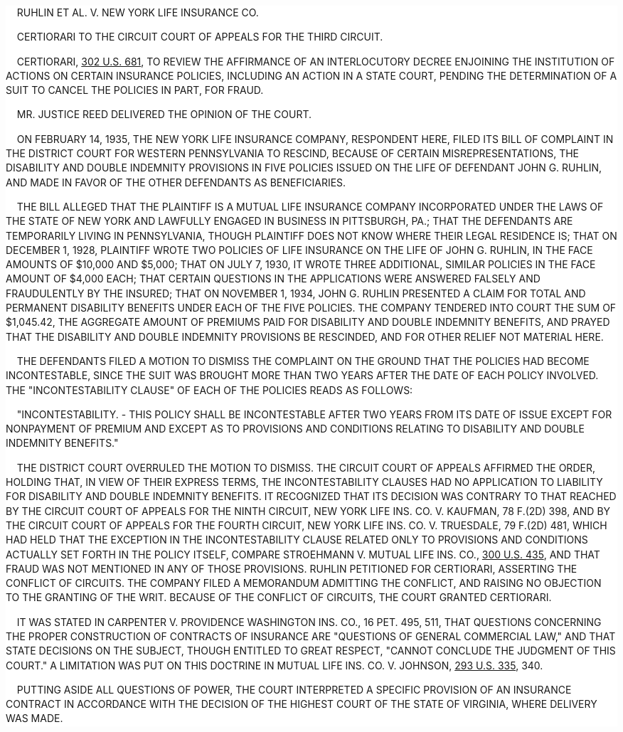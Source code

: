     RUHLIN ET AL. V. NEW YORK LIFE INSURANCE CO.

    CERTIORARI TO THE CIRCUIT COURT OF APPEALS FOR THE THIRD CIRCUIT.

    CERTIORARI, [302 U.S. 681][/us/courts/scotus/usReporter/302/681], TO REVIEW THE AFFIRMANCE OF AN INTERLOCUTORY DECREE ENJOINING THE INSTITUTION OF ACTIONS ON CERTAIN INSURANCE POLICIES, INCLUDING AN ACTION IN A STATE COURT, PENDING THE DETERMINATION OF A SUIT TO CANCEL THE POLICIES IN PART, FOR FRAUD.

    MR. JUSTICE REED DELIVERED THE OPINION OF THE COURT.

    ON FEBRUARY 14, 1935, THE NEW YORK LIFE INSURANCE COMPANY, RESPONDENT HERE, FILED ITS BILL OF COMPLAINT IN THE DISTRICT COURT FOR WESTERN PENNSYLVANIA TO RESCIND, BECAUSE OF CERTAIN MISREPRESENTATIONS, THE DISABILITY AND DOUBLE INDEMNITY PROVISIONS IN FIVE POLICIES ISSUED ON THE LIFE OF DEFENDANT JOHN G. RUHLIN, AND MADE IN FAVOR OF THE OTHER DEFENDANTS AS BENEFICIARIES.

    THE BILL ALLEGED THAT THE PLAINTIFF IS A MUTUAL LIFE INSURANCE COMPANY INCORPORATED UNDER THE LAWS OF THE STATE OF NEW YORK AND LAWFULLY ENGAGED IN BUSINESS IN PITTSBURGH, PA.; THAT THE DEFENDANTS ARE TEMPORARILY LIVING IN PENNSYLVANIA, THOUGH PLAINTIFF DOES NOT KNOW WHERE THEIR LEGAL RESIDENCE IS; THAT ON DECEMBER 1, 1928, PLAINTIFF WROTE TWO POLICIES OF LIFE INSURANCE ON THE LIFE OF JOHN G. RUHLIN, IN THE FACE AMOUNTS OF $10,000 AND $5,000; THAT ON JULY 7, 1930, IT WROTE THREE ADDITIONAL, SIMILAR POLICIES IN THE FACE AMOUNT OF $4,000 EACH; THAT CERTAIN QUESTIONS IN THE APPLICATIONS WERE ANSWERED FALSELY AND FRAUDULENTLY BY THE INSURED; THAT ON NOVEMBER 1, 1934, JOHN G. RUHLIN PRESENTED A CLAIM FOR TOTAL AND PERMANENT DISABILITY BENEFITS UNDER EACH OF THE FIVE POLICIES.  THE COMPANY TENDERED INTO COURT THE SUM OF $1,045.42, THE AGGREGATE AMOUNT OF PREMIUMS PAID FOR DISABILITY AND DOUBLE INDEMNITY BENEFITS, AND PRAYED THAT THE DISABILITY AND DOUBLE INDEMNITY PROVISIONS BE RESCINDED, AND FOR OTHER RELIEF NOT MATERIAL HERE.

    THE DEFENDANTS FILED A MOTION TO DISMISS THE COMPLAINT ON THE GROUND THAT THE POLICIES HAD BECOME INCONTESTABLE, SINCE THE SUIT WAS BROUGHT MORE THAN TWO YEARS AFTER THE DATE OF EACH POLICY INVOLVED.  THE "INCONTESTABILITY CLAUSE" OF EACH OF THE POLICIES READS AS FOLLOWS:

    "INCONTESTABILITY. - THIS POLICY SHALL BE INCONTESTABLE AFTER TWO YEARS FROM ITS DATE OF ISSUE EXCEPT FOR NONPAYMENT OF PREMIUM AND EXCEPT AS TO PROVISIONS AND CONDITIONS RELATING TO DISABILITY AND DOUBLE INDEMNITY BENEFITS."

    THE DISTRICT COURT OVERRULED THE MOTION TO DISMISS.  THE CIRCUIT COURT OF APPEALS AFFIRMED THE ORDER, HOLDING THAT, IN VIEW OF THEIR EXPRESS TERMS, THE INCONTESTABILITY CLAUSES HAD NO APPLICATION TO LIABILITY FOR DISABILITY AND DOUBLE INDEMNITY BENEFITS.  IT RECOGNIZED THAT ITS DECISION WAS CONTRARY TO THAT REACHED BY THE CIRCUIT COURT OF APPEALS FOR THE NINTH CIRCUIT, NEW YORK LIFE INS. CO. V. KAUFMAN, 78 F.(2D) 398, AND BY THE CIRCUIT COURT OF APPEALS FOR THE FOURTH CIRCUIT, NEW YORK LIFE INS. CO. V. TRUESDALE, 79 F.(2D) 481, WHICH HAD HELD THAT THE EXCEPTION IN THE INCONTESTABILITY CLAUSE RELATED ONLY TO PROVISIONS AND CONDITIONS ACTUALLY SET FORTH IN THE POLICY ITSELF, COMPARE STROEHMANN V. MUTUAL LIFE INS. CO., [300 U.S. 435][/us/courts/scotus/usReporter/300/435], AND THAT FRAUD WAS NOT MENTIONED IN ANY OF THOSE PROVISIONS.  RUHLIN PETITIONED FOR CERTIORARI, ASSERTING THE CONFLICT OF CIRCUITS.  THE COMPANY FILED A MEMORANDUM ADMITTING THE CONFLICT, AND RAISING NO OBJECTION TO THE GRANTING OF THE WRIT.  BECAUSE OF THE CONFLICT OF CIRCUITS, THE COURT GRANTED CERTIORARI.

    IT WAS STATED IN CARPENTER V. PROVIDENCE WASHINGTON INS. CO., 16 PET. 495, 511, THAT QUESTIONS CONCERNING THE PROPER CONSTRUCTION OF CONTRACTS OF INSURANCE ARE "QUESTIONS OF GENERAL COMMERCIAL LAW," AND THAT STATE DECISIONS ON THE SUBJECT, THOUGH ENTITLED TO GREAT RESPECT, "CANNOT CONCLUDE THE JUDGMENT OF THIS COURT."  A LIMITATION WAS PUT ON THIS DOCTRINE IN MUTUAL LIFE INS. CO. V. JOHNSON, [293 U.S. 335][/us/courts/scotus/usReporter/293/335], 340.

    PUTTING ASIDE ALL QUESTIONS OF POWER, THE COURT INTERPRETED A SPECIFIC PROVISION OF AN INSURANCE CONTRACT IN ACCORDANCE WITH THE DECISION OF THE HIGHEST COURT OF THE STATE OF VIRGINIA, WHERE DELIVERY WAS MADE.


[/us/courts/scotus/usReporter/304/202]: https://publicdocs.github.io/go/links?ns=uslm-x&ref=%2Fus%2Fcourts%2Fscotus%2FusReporter%2F304%2F202
[/us/courts/scotus/usReporter/302/681]: https://publicdocs.github.io/go/links?ns=uslm-x&ref=%2Fus%2Fcourts%2Fscotus%2FusReporter%2F302%2F681
[/us/courts/scotus/usReporter/300/435]: https://publicdocs.github.io/go/links?ns=uslm-x&ref=%2Fus%2Fcourts%2Fscotus%2FusReporter%2F300%2F435
[/us/courts/scotus/usReporter/293/335]: https://publicdocs.github.io/go/links?ns=uslm-x&ref=%2Fus%2Fcourts%2Fscotus%2FusReporter%2F293%2F335
[/us/courts/scotus/usReporter/260/545]: https://publicdocs.github.io/go/links?ns=uslm-x&ref=%2Fus%2Fcourts%2Fscotus%2FusReporter%2F260%2F545
[/us/courts/scotus/usReporter/262/159]: https://publicdocs.github.io/go/links?ns=uslm-x&ref=%2Fus%2Fcourts%2Fscotus%2FusReporter%2F262%2F159
[/us/courts/scotus/usReporter/292/80]: https://publicdocs.github.io/go/links?ns=uslm-x&ref=%2Fus%2Fcourts%2Fscotus%2FusReporter%2F292%2F80
[/us/courts/scotus/usReporter/300/435]: https://publicdocs.github.io/go/links?ns=uslm-x&ref=%2Fus%2Fcourts%2Fscotus%2FusReporter%2F300%2F435
[/us/courts/scotus/usReporter/299/152]: https://publicdocs.github.io/go/links?ns=uslm-x&ref=%2Fus%2Fcourts%2Fscotus%2FusReporter%2F299%2F152
[/us/courts/scotus/usReporter/299/259]: https://publicdocs.github.io/go/links?ns=uslm-x&ref=%2Fus%2Fcourts%2Fscotus%2FusReporter%2F299%2F259
[/us/courts/scotus/usReporter/248/9]: https://publicdocs.github.io/go/links?ns=uslm-x&ref=%2Fus%2Fcourts%2Fscotus%2FusReporter%2F248%2F9
[/us/courts/scotus/usReporter/293/340]: https://publicdocs.github.io/go/links?ns=uslm-x&ref=%2Fus%2Fcourts%2Fscotus%2FusReporter%2F293%2F340
[/us/courts/scotus/usReporter/290/47]: https://publicdocs.github.io/go/links?ns=uslm-x&ref=%2Fus%2Fcourts%2Fscotus%2FusReporter%2F290%2F47